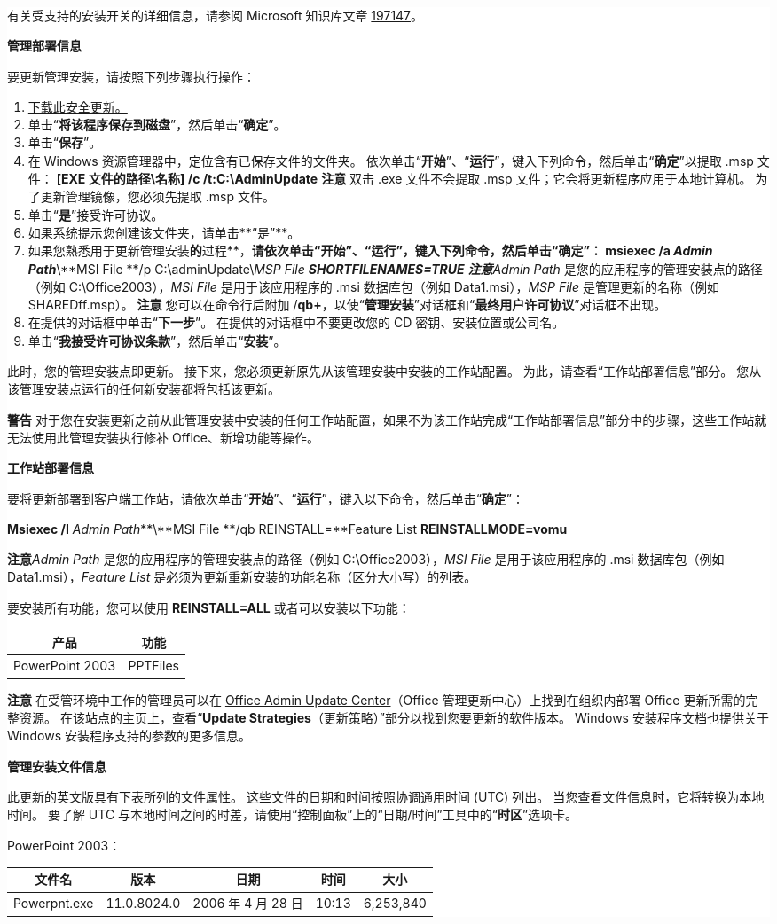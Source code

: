 有关受支持的安装开关的详细信息，请参阅 Microsoft 知识库文章 [197147](http://support.microsoft.com/kb/197147)。

**管理部署信息**

要更新管理安装，请按照下列步骤执行操作：

1.  [下载此安全更新。](http://download.microsoft.com/download/a/c/a/aca69765-b6cc-4d4a-8bb2-a183f63a3de2/office2003-kb916518-fullfile-enu.exe)
2.  单击“**将该程序保存到磁盘**”，然后单击“**确定**”。
3.  单击“**保存**”。
4.  在 Windows 资源管理器中，定位含有已保存文件的文件夹。 依次单击“**开始**”、“**运行**”，键入下列命令，然后单击“**确定**”以提取 .msp 文件：
    **\[EXE 文件的路径\\名称\] /c /t:C:\\AdminUpdate**
    **注意** 双击 .exe 文件不会提取 .msp 文件；它会将更新程序应用于本地计算机。 为了更新管理镜像，您必须先提取 .msp 文件。
5.  单击“**是**”接受许可协议。
6.  如果系统提示您创建该文件夹，请单击**“是”**。
7.  如果您熟悉用于更新管理安装**的**过程**，**请依次单击“**开始**”、“**运行**”，键入下列命令，然后单击“**确定**”：
    **msiexec /a** *Admin Path***\\**MSI File **/p C:\\adminUpdate\\***MSP File* **SHORTFILENAMES=TRUE**
    **注意***Admin Path* 是您的应用程序的管理安装点的路径（例如 C:\\Office2003），*MSI File* 是用于该应用程序的 .msi 数据库包（例如 Data1.msi），*MSP File* 是管理更新的名称（例如 SHAREDff.msp）。
    **注意** 您可以在命令行后附加 /**qb+**，以使“**管理安装**”对话框和“**最终用户许可协议**”对话框不出现。
8.  在提供的对话框中单击“**下一步**”。 在提供的对话框中不要更改您的 CD 密钥、安装位置或公司名。
9.  单击“**我接受许可协议条款**”，然后单击“**安装**”。

此时，您的管理安装点即更新。 接下来，您必须更新原先从该管理安装中安装的工作站配置。 为此，请查看“工作站部署信息”部分。 您从该管理安装点运行的任何新安装都将包括该更新。

**警告** 对于您在安装更新之前从此管理安装中安装的任何工作站配置，如果不为该工作站完成“工作站部署信息”部分中的步骤，这些工作站就无法使用此管理安装执行修补 Office、新增功能等操作。

**工作站部署信息**

要将更新部署到客户端工作站，请依次单击“**开始**”、“**运行**”，键入以下命令，然后单击“**确定**”：

**Msiexec /I** *Admin Path***\\**MSI File **/qb REINSTALL=**Feature List **REINSTALLMODE=vomu**

**注意***Admin Path* 是您的应用程序的管理安装点的路径（例如 C:\\Office2003），*MSI File* 是用于该应用程序的 .msi 数据库包（例如 Data1.msi），*Feature List* 是必须为更新重新安装的功能名称（区分大小写）的列表。

要安装所有功能，您可以使用 **REINSTALL=ALL** 或者可以安装以下功能：

| 产品            | 功能     |
|-----------------|----------|
| PowerPoint 2003 | PPTFiles |

**注意** 在受管环境中工作的管理员可以在 [Office Admin Update Center](http://office.microsoft.com/en-us/fx011511561033.aspx)（Office 管理更新中心）上找到在组织内部署 Office 更新所需的完整资源。 在该站点的主页上，查看“**Update Strategies**（更新策略）”部分以找到您要更新的软件版本。 [Windows 安装程序文档](http://go.microsoft.com/fwlink/?linkid=21685)也提供关于 Windows 安装程序支持的参数的更多信息。

**管理安装文件信息**

此更新的英文版具有下表所列的文件属性。 这些文件的日期和时间按照协调通用时间 (UTC) 列出。 当您查看文件信息时，它将转换为本地时间。 要了解 UTC 与本地时间之间的时差，请使用“控制面板”上的“日期/时间”工具中的“**时区**”选项卡。

PowerPoint 2003：

| 文件名       | 版本        | 日期               | 时间  | 大小      |
|--------------|-------------|--------------------|-------|-----------|
| Powerpnt.exe | 11.0.8024.0 | 2006 年 4 月 28 日 | 10:13 | 6,253,840 |
